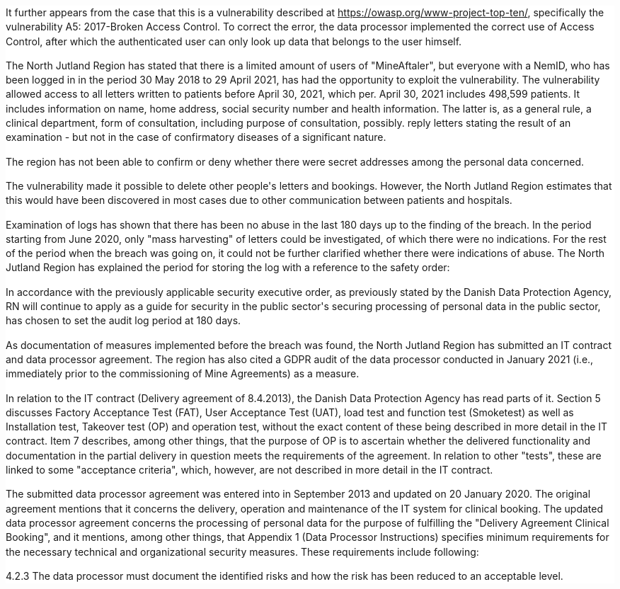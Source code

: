 It further appears from the case that this is a vulnerability described at https://owasp.org/www-project-top-ten/, specifically the vulnerability A5: 2017-Broken Access Control. To correct the error, the data processor implemented the correct use of Access Control, after which the authenticated user can only look up data that belongs to the user himself.

The North Jutland Region has stated that there is a limited amount of users of "MineAftaler", but everyone with a NemID, who has been logged in in the period 30 May 2018 to 29 April 2021, has had the opportunity to exploit the vulnerability. The vulnerability allowed access to all letters written to patients before April 30, 2021, which per. April 30, 2021 includes 498,599 patients. It includes information on name, home address, social security number and health information. The latter is, as a general rule, a clinical department, form of consultation, including purpose of consultation, possibly. reply letters stating the result of an examination - but not in the case of confirmatory diseases of a significant nature.

The region has not been able to confirm or deny whether there were secret addresses among the personal data concerned.

The vulnerability made it possible to delete other people's letters and bookings. However, the North Jutland Region estimates that this would have been discovered in most cases due to other communication between patients and hospitals.

Examination of logs has shown that there has been no abuse in the last 180 days up to the finding of the breach. In the period starting from June 2020, only "mass harvesting" of letters could be investigated, of which there were no indications. For the rest of the period when the breach was going on, it could not be further clarified whether there were indications of abuse. The North Jutland Region has explained the period for storing the log with a reference to the safety order:

In accordance with the previously applicable security executive order, as previously stated by the Danish Data Protection Agency, RN will continue to apply as a guide for security in the public sector's securing processing of personal data in the public sector, has chosen to set the audit log period at 180 days.

As documentation of measures implemented before the breach was found, the North Jutland Region has submitted an IT contract and data processor agreement. The region has also cited a GDPR audit of the data processor conducted in January 2021 (i.e., immediately prior to the commissioning of Mine Agreements) as a measure.

In relation to the IT contract (Delivery agreement of 8.4.2013), the Danish Data Protection Agency has read parts of it. Section 5 discusses Factory Acceptance Test (FAT), User Acceptance Test (UAT), load test and function test (Smoketest) as well as Installation test, Takeover test (OP) and operation test, without the exact content of these being described in more detail in the IT contract. Item 7 describes, among other things, that the purpose of OP is to ascertain whether the delivered functionality and documentation in the partial delivery in question meets the requirements of the agreement. In relation to other "tests", these are linked to some "acceptance criteria", which, however, are not described in more detail in the IT contract.

The submitted data processor agreement was entered into in September 2013 and updated on 20 January 2020. The original agreement mentions that it concerns the delivery, operation and maintenance of the IT system for clinical booking. The updated data processor agreement concerns the processing of personal data for the purpose of fulfilling the "Delivery Agreement Clinical Booking", and it mentions, among other things, that Appendix 1 (Data Processor Instructions) specifies minimum requirements for the necessary technical and organizational security measures. These requirements include following:

4.2.3 The data processor must document the identified risks and how the risk has been reduced to an acceptable level.
